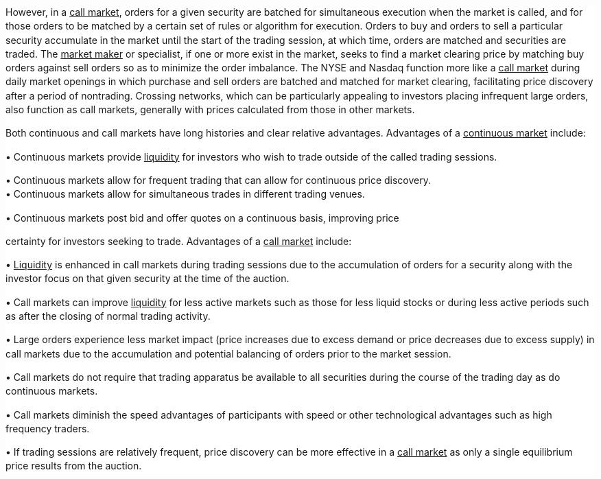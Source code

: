 However, in a [call market](Chapter%202%20Securities%20Markets.md), orders for a given security are  batched  for simultaneous execution when the market is called, and for those orders to be matched by a certain set of rules or algorithm for execution. Orders to buy and orders to sell a particular security accumulate in the market until the start of the trading session, at which time, orders are matched and securities are traded. The [market maker](../../Financial%20Markets%20and%20Institutions/III.%20Liquidity%20of%20Assets/Class%205-%20Private%20Information,%20Liquidity,%20and%20Securitization/Class%20Note%209%20Bid%20and%20Ask%20Prices%20With%20Private%20Information.md) or specialist, if one or more exist in the market, seeks to find a market clearing price by matching buy orders against sell orders so as to minimize the order imbalance. The NYSE and Nasdaq function more like a [call market](Chapter%202%20Securities%20Markets.md) during daily market openings in which purchase and sell orders are batched and matched for market clearing, facilitating price discovery after a period of nontrading. Crossing networks, which can be particularly appealing to investors placing infrequent large orders, also function as call markets, generally with prices calculated from those in other markets.  

Both continuous and call markets have long histories and clear relative advantages. Advantages of a [continuous market](Chapter%202%20Securities%20Markets.md) include:  

•  Continuous markets provide [liquidity](../../Financial%20Markets%20and%20Institutions/III.%20Liquidity%20of%20Assets/Class%205-%20Private%20Information,%20Liquidity,%20and%20Securitization/Class%20Note%2010%20Liquidity%20and%20Class%20Note%2010%20Liquidity%20and%20Liquidity%20Managementliquidity%20management.md) for investors who wish to trade outside of the called trading sessions.

 •  Continuous markets allow for frequent trading that can allow for continuous price discovery.  
•  Continuous markets allow for simultaneous trades in different trading venues.

 •  Continuous markets post bid and offer quotes on a continuous basis, improving price  

certainty for investors seeking to trade. Advantages of a [call market](Chapter%202%20Securities%20Markets.md) include:

 •  [Liquidity](../../Financial%20Markets%20and%20Institutions/III.%20Liquidity%20of%20Assets/Class%205-%20Private%20Information,%20Liquidity,%20and%20Securitization/Class%20Note%2010%20Liquidity%20and%20Class%20Note%2010%20Liquidity%20and%20Liquidity%20Managementliquidity%20management.md) is enhanced in call markets during trading sessions due to the accumulation of orders for a security along with the investor focus on that given security at the time of the auction.

 •  Call markets can improve [liquidity](../../Financial%20Markets%20and%20Institutions/III.%20Liquidity%20of%20Assets/Class%205-%20Private%20Information,%20Liquidity,%20and%20Securitization/Class%20Note%2010%20Liquidity%20and%20Class%20Note%2010%20Liquidity%20and%20Liquidity%20Managementliquidity%20management.md) for less active markets such as those for less liquid stocks or during less active periods such as after the closing of normal trading activity.

 •  Large orders experience less  market impact  (price increases due to excess demand or price decreases due to excess supply) in call markets due to the accumulation and potential balancing of orders prior to the market session.

 •  Call markets do not require that trading apparatus be available to all securities during the course of the trading day as do continuous markets.

 •  Call markets diminish the speed advantages of participants with speed or other technological advantages such as high frequency traders.

 •  If trading sessions are relatively frequent, price discovery can be more effective in a [call market](Chapter%202%20Securities%20Markets.md) as only a single equilibrium price results from the auction.
